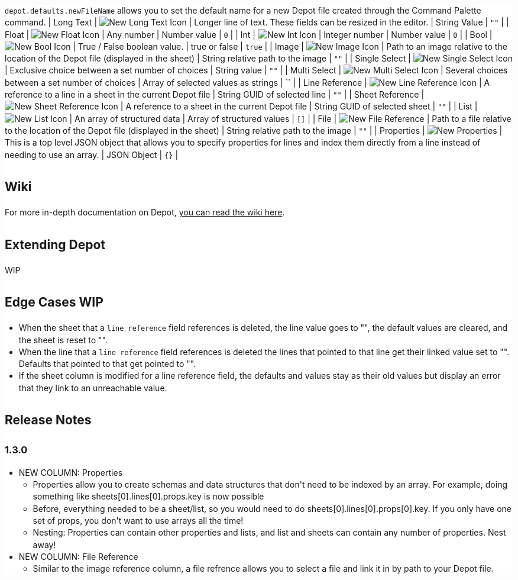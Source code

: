 ```depot.defaults.newFileName``` allows you to set the default name for a new Depot file created through the Command Palette command.
| Long Text | ![New Long Text Icon](https://github.com/kkukshtel/Depot/raw/master/images/icons/newLongText.png) | Longer line of text. These fields can be resized in the editor. | String Value | `""` |
| Float | ![New Float Icon](https://github.com/kkukshtel/Depot/raw/master/images/icons/newFloat.png) | Any number | Number value | `0` |
| Int | ![New Int Icon](https://github.com/kkukshtel/Depot/raw/master/images/icons/newInt.png) | Integer number | Number value | `0` |
| Bool | ![New Bool Icon](https://github.com/kkukshtel/Depot/raw/master/images/icons/newBool.png) | True / False boolean value. | true or false | `true` |
| Image | ![New Image Icon](https://github.com/kkukshtel/Depot/raw/master/images/icons/newImage.png) | Path to an image relative to the location of the Depot file (displayed in the sheet) | String relative path to the image | `""` |
| Single Select | ![New Single Select Icon](https://github.com/kkukshtel/Depot/raw/master/images/icons/newEnum.png) | Exclusive choice between a set number of choices | String value | `""` |
| Multi Select | ![New Multi Select Icon](https://github.com/kkukshtel/Depot/raw/master/images/icons/newMulti.png) | Several choices between a set number of choices | Array of selected values as strings | `` |
| Line Reference | ![New Line Reference Icon](https://github.com/kkukshtel/Depot/raw/master/images/icons/newLineLink.png) | A reference to a line in a sheet in the current Depot file | String GUID of selected line | `""` |
| Sheet Reference | ![New Sheet Reference Icon](https://github.com/kkukshtel/Depot/raw/master/images/icons/newSheetLink.png) | A reference to a sheet in the current Depot file | String GUID of selected sheet | `""` |
| List | ![New List Icon](https://github.com/kkukshtel/Depot/raw/master/images/icons/newList.png) | An array of structured data | Array of structured values | `[]` |
| File | ![New File Reference](https://github.com/kkukshtel/Depot/raw/master/images/icons/newFile.png) | Path to a file relative to the location of the Depot file (displayed in the sheet) | String relative path to the image | `""` |
| Properties | ![New Properties](https://github.com/kkukshtel/Depot/raw/master/images/icons/newProps.png) | This is a top level JSON object that allows you to specify properties for lines and index them directly from a line instead of needing to use an array. | JSON Object | `{}` |

## Wiki
For more in-depth documentation on Depot, [you can read the wiki here](https://github.com/kkukshtel/Depot/wiki).

## Extending Depot

WIP

## Edge Cases WIP

* When the sheet that a `line reference` field references is deleted, the line value goes to "", the default values are cleared, and the sheet is reset to "".
* When the line that a `line reference` field references is deleted the lines that pointed to that line get their linked value set to "". Defaults that pointed to that get pointed to "".
* If the sheet column is modified for a line reference field, the defaults and values stay as their old values but display an error that they link to an unreachable value.

## Release Notes

### 1.3.0

- NEW COLUMN: Properties
  - Properties allow you to create schemas and data structures that don't need to be indexed by an array. For example, doing something like sheets[0].lines[0].props.key is now possible
  - Before, everything needed to be a sheet/list, so you would need to do sheets[0].lines[0].props[0].key. If you only have one set of props, you don't want to use arrays all the time!
  - Nesting: Properties can contain other properties and lists, and list and sheets can contain any number of properties. Nest away!
- NEW COLUMN: File Reference
  - Similar to the image reference column, a file refrence allows you to select a file and link it in by path to your Depot file.
```